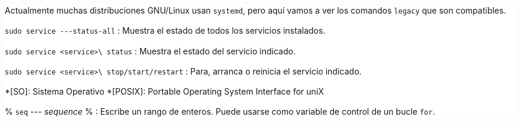 Actualmente muchas distribuciones GNU/Linux usan `systemd`, pero aquí vamos a ver
los comandos `legacy` que son compatibles.

`sudo service ---status-all`
: Muestra el estado de todos los servicios instalados.

`sudo service <service>\ status`
: Muestra el estado del servicio indicado.

`sudo service <service>\ stop/start/restart`
: Para, arranca o reinicia el servicio indicado.



*[SO]:    Sistema Operativo
*[POSIX]: Portable Operating System Interface for uniX


% `seq` --- *sequence*
% : Escribe un rango de enteros. Puede usarse como variable de control de un bucle `for`.


[^1]: El manejo *intuitivo* se refiere a la posibilidad de realizar un uso productivo de
[//]: sidebar: FIXME: portada
[^3]: Se denomina *front-end* a la capa de software que proporciona una interfaz ---del tipo
[^4]: Sí, el signo de interrogación
[//]: FIXME \label{sec:procesos}
[^5]: Es lo habitual en el mundo POSIX.
[^6]: Vea ``man signal``.
[^7]: La propia shell también se ejecuta en un proceso, que puede haber sido creado a su
[^8]: La web \url{https://www.commandlinefu.com/} es una buena prueba de la
[^9]: https://www.debian.org/releases/
[^10]: De hecho las distribuciones actuales tienen sistemas que lo hacen de forma
[^11]: Un *token* es cualquier combinación de caracteres que cumpla una expresión regular